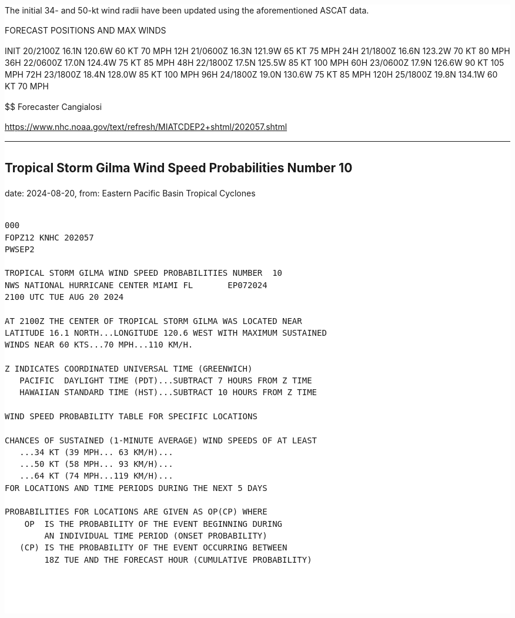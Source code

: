 The initial 34- and 50-kt wind radii have been updated using the
aforementioned ASCAT data.
 
 
FORECAST POSITIONS AND MAX WINDS
 
INIT  20/2100Z 16.1N 120.6W   60 KT  70 MPH
 12H  21/0600Z 16.3N 121.9W   65 KT  75 MPH
 24H  21/1800Z 16.6N 123.2W   70 KT  80 MPH
 36H  22/0600Z 17.0N 124.4W   75 KT  85 MPH
 48H  22/1800Z 17.5N 125.5W   85 KT 100 MPH
 60H  23/0600Z 17.9N 126.6W   90 KT 105 MPH
 72H  23/1800Z 18.4N 128.0W   85 KT 100 MPH
 96H  24/1800Z 19.0N 130.6W   75 KT  85 MPH
120H  25/1800Z 19.8N 134.1W   60 KT  70 MPH
 
$$
Forecaster Cangialosi
 
</pre> 

<https://www.nhc.noaa.gov/text/refresh/MIATCDEP2+shtml/202057.shtml>

---

## Tropical Storm Gilma Wind Speed Probabilities Number 10

date: 2024-08-20, from: Eastern Pacific Basin Tropical Cyclones

<pre>

000
FOPZ12 KNHC 202057
PWSEP2
                                                                    
TROPICAL STORM GILMA WIND SPEED PROBABILITIES NUMBER  10            
NWS NATIONAL HURRICANE CENTER MIAMI FL       EP072024               
2100 UTC TUE AUG 20 2024                                            
                                                                    
AT 2100Z THE CENTER OF TROPICAL STORM GILMA WAS LOCATED NEAR        
LATITUDE 16.1 NORTH...LONGITUDE 120.6 WEST WITH MAXIMUM SUSTAINED   
WINDS NEAR 60 KTS...70 MPH...110 KM/H.                              
                                                                    
Z INDICATES COORDINATED UNIVERSAL TIME (GREENWICH)                  
   PACIFIC  DAYLIGHT TIME (PDT)...SUBTRACT 7 HOURS FROM Z TIME      
   HAWAIIAN STANDARD TIME (HST)...SUBTRACT 10 HOURS FROM Z TIME     
                                                                    
WIND SPEED PROBABILITY TABLE FOR SPECIFIC LOCATIONS                 
                                                                    
CHANCES OF SUSTAINED (1-MINUTE AVERAGE) WIND SPEEDS OF AT LEAST     
   ...34 KT (39 MPH... 63 KM/H)...                                  
   ...50 KT (58 MPH... 93 KM/H)...                                  
   ...64 KT (74 MPH...119 KM/H)...                                  
FOR LOCATIONS AND TIME PERIODS DURING THE NEXT 5 DAYS               
                                                                    
PROBABILITIES FOR LOCATIONS ARE GIVEN AS OP(CP) WHERE               
    OP  IS THE PROBABILITY OF THE EVENT BEGINNING DURING            
        AN INDIVIDUAL TIME PERIOD (ONSET PROBABILITY)               
   (CP) IS THE PROBABILITY OF THE EVENT OCCURRING BETWEEN           
        18Z TUE AND THE FORECAST HOUR (CUMULATIVE PROBABILITY)      
                                                                    
